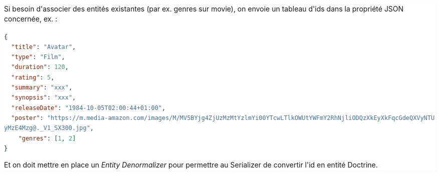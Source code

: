 Si besoin d'associer des entités existantes (par ex. genres sur movie), on envoie un tableau d'ids dans la propriété JSON concernée, ex. : 

```json
{
  "title": "Avatar",
  "type": "Film",
  "duration": 120,
  "rating": 5,
  "summary": "xxx",
  "synopsis": "xxx",
  "releaseDate": "1984-10-05T02:00:44+01:00",
  "poster": "https://m.media-amazon.com/images/M/MV5BYjg4ZjUzMzMtYzlmYi00YTcwLTlkOWUtYWFmY2RhNjliODQzXkEyXkFqcGdeQXVyNTUyMzE4Mzg@._V1_SX300.jpg",
	"genres": [1, 2]
}
```

Et on doit mettre en place un _Entity Denormalizer_ pour permettre au Serializer de convertir l'id en entité Doctrine.